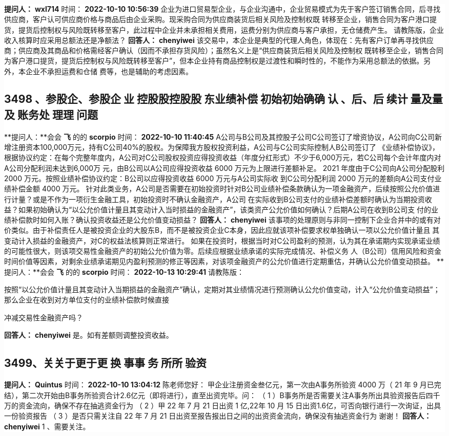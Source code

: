 **提问人：** **wxl714** 时间： **2022-10-10 10:56:39**
企业为进口贸易型企业，与企业沟通中，企业贸易模式为先于客户签订销售合同，后寻找供应商，客户认可供应商价格与商品后由企业采购。现采购合同为供应商装货后相关风险及控制权既
转移至企业，销售合同为客户港口提货，提货后控制权与风险既转移至客户，此过程中企业并未承担相关费用，运费分别为供应商与客户承担，无仓储费产生。
请教陈版，企业收入核算时应采用总额法还是净额法？
**回答人：** **chenyiwei**
该交易中，本企业是典型的代理人角色，体现在：先有客户订单再寻找供应商；供应商及其商品和价格需经客户确认（因而不承担存货风险）；虽然名义上是“供应商装货后相关风险及控制权
既转移至企业，销售合同为客户港口提货，提货后控制权与风险既转移至客户”，但本企业持有商品控制权是过渡性和瞬时性的，不能作为采用总额法的依据。另外，本企业不承担运费和仓储
费等，也是辅助的考虑因素。

## 3498 、参股企、参股企 业 控股股控股股 东业绩补偿 初始初始确确 认 、后、后 续计 量及量及 账务处 理理 问题

**提问人：**会会 **飞** 的的 **scorpio** 时间： **2022-10-10 11:40:45**
A公司与B公司及其控股子公司C公司签订了增资协议，A公司向C公司新增注册资本100,000万元，持有C公司40%的股权。为保障我方股权投资利益，A公司与C公司实际控制人B公司签订了
《业绩补偿协议》，根据协议约定：在每个完整年度内，A公司对C公司股权投资应得投资收益（年度分红形式）不少于6,000万元，若C公司每个会计年度内对A公司分配利润未达到6,000万
元，由B公司以A公司应得投资收益 6000 万元为上限进行差额补足。 2021 年度由于C公司向A公司分配股利 2000 万元。按照业绩补偿协议约定：B公司以应得投资收益 6000 万元与A公司实际收
到C公司分配利润 2000 万元的差额向A公司支付业绩补偿金额 4000 万元。
针对此类业务，A公司是否需要在初始投资时针对B公司业绩补偿条款确认为一项金融资产，后续按照公允价值进行计量？或是不作为一项衍生金融工具，初始投资时不确认金融资产，A公司
在实际收到B公司支付的业绩补偿差额时确认为当期投资收益？如果初始确认为“以公允价值计量且其变动计入当时损益的金融资产”，该类资产公允价值如何确认？后期A公司在收到B公司支
付的业绩补偿款时如何入账？确认投资收益还是公允价值变动损益？
**回答人：** **chenyiwei**
该事项的处理原则与非同一控制下企业合并中的或有对价类似。由于补偿责任人是被投资企业的大股东B，而不是被投资企业C本身，因此应就该项补偿要求权单独确认一项以公允价值计量且
其变动计入损益的金融资产，对C的权益法核算则正常进行。
如果在投资时，根据当时对C公司盈利的预测，认为其在承诺期内实现承诺业绩的可能性很大，则该项交易性金融资产的初始公允价值为零。后续应根据业绩承诺的实际完成情况、补偿义务
人（B公司）信用风险和资金时间价值等因素，对剩余业绩承诺期见内盈利预测的修正等因素，对该项金融资产的公允价值进行定期重估，并确认公允价值变动损益。
**提问人：**会会 **飞** 的的 **scorpio** 时间： **2022-10-13 10:29:41**
请教陈版：


按照“以公允价值计量且其变动计入当期损益的金融资产”确认，定期对其业绩情况进行预测确认公允价值变动，计入“公允价值变动损益”；那么企业在收到对方单位支付的业绩补偿款时候直接

冲减交易性金融资产吗？

**回答人：** **chenyiwei**
是。如有差额则调整投资收益。

## 3499、关关于更于更 换 事事 务 所所 验资

**提问人：** **Quintus** 时间： **2022-10-10 13:04:12**
陈老师您好：
甲企业注册资金叁亿元，第一次由A事务所验资 4000 万（ 21 年 9 月已完结），第二次开始由B事务所验资合计2.6亿元（即将进行），直至出资完毕。问：
（ 1 ）B事务所是否需要关注A事务所出具验资报告后四千万的资金流向，确保不存在抽逃资金行为
（ 2 ）甲 22 年 7 月 21 日出资 1 亿,22年 10 月 15 日出资1.6亿，可否向银行进行一次询证，出具一份验资报告
（ 3 ）是否只需关注自 22 年 7 月 21 日出资至报告报出日之间的出资资金流向，确保没有抽逃资金行为
谢谢！
**回答人：** **chenyiwei**
1 、需要关注。
